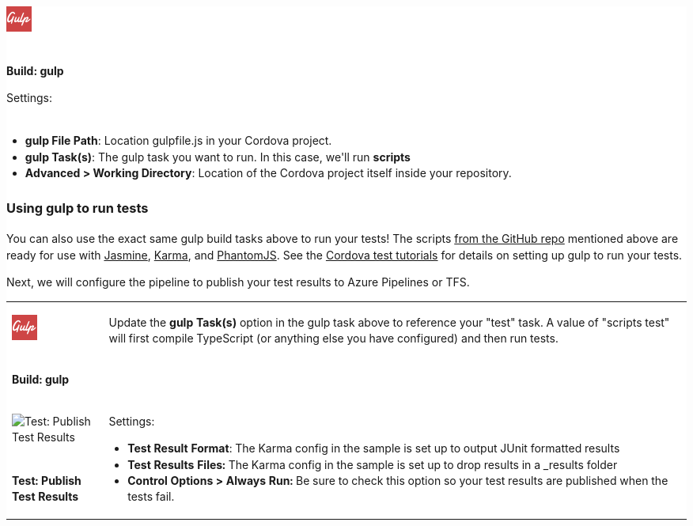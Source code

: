 ![Build: gulp](../../../tasks/build/_img/gulp.png)

<br />**Build: gulp**</td>
	  <td>
	  	<p>Settings:</p>
	  	<ul>  	   
		  <li>**gulp File Path**: Location gulpfile.js in your Cordova project.</li>
		  <li>**gulp Task(s)**: The gulp task you want to run. In this case, we'll run **scripts**</li>
		  <li>**Advanced &gt; Working Directory**: Location of the Cordova project itself inside your repository.</li>
  		</ul>
	  </td>
   </tr>
</table>

<a name="gulptest"></a>
### Using gulp to run tests
You can also use the exact same gulp build tasks above to run your tests! The scripts [from the GitHub repo](http://go.microsoft.com/fwlink/?LinkID=691189) mentioned above are ready for use with [Jasmine](http://jasmine.github.io/), [Karma](http://karma-runner.github.io/), and [PhantomJS](http://phantomjs.org/). See the [Cordova test tutorials](http://go.microsoft.com/fwlink/?LinkID=691195) for details on setting up gulp to run your tests.

Next, we will configure the pipeline to publish your test results to Azure Pipelines or TFS.

<table>
   <tr>
    <td>

![Build: gulp](../../../tasks/build/_img/gulp.png)

<br />**Build: gulp**</td>
	  <td>
      <p>Update the **gulp Task(s)** option in the gulp task above to reference your "test" task. A value of "scripts test" will first compile TypeScript (or anything else you have configured) and then run tests.</p>
 	  </td>
   </tr>
   <tr>
      <td>

![Test: Publish Test Results](https://github.com/Microsoft/vso-agent-tasks/blob/master/Tasks/PublishTestResults/icon.png?raw=true)

<br />**Test: Publish Test Results**</td>
      <td>
	  	<p>Settings:</p>
	  	<ul>
      <li>**Test Result Format**: The Karma config in the sample is set up to output JUnit formatted results</li>
      <li>**Test Results Files:** The Karma config in the sample is set up to drop results in a _results folder</li>
      <li>**Control Options &gt; Always Run:** Be sure to check this option so your test results are published when the tests fail.</li>
      </ul>
      </td>
   </tr>
</table>
